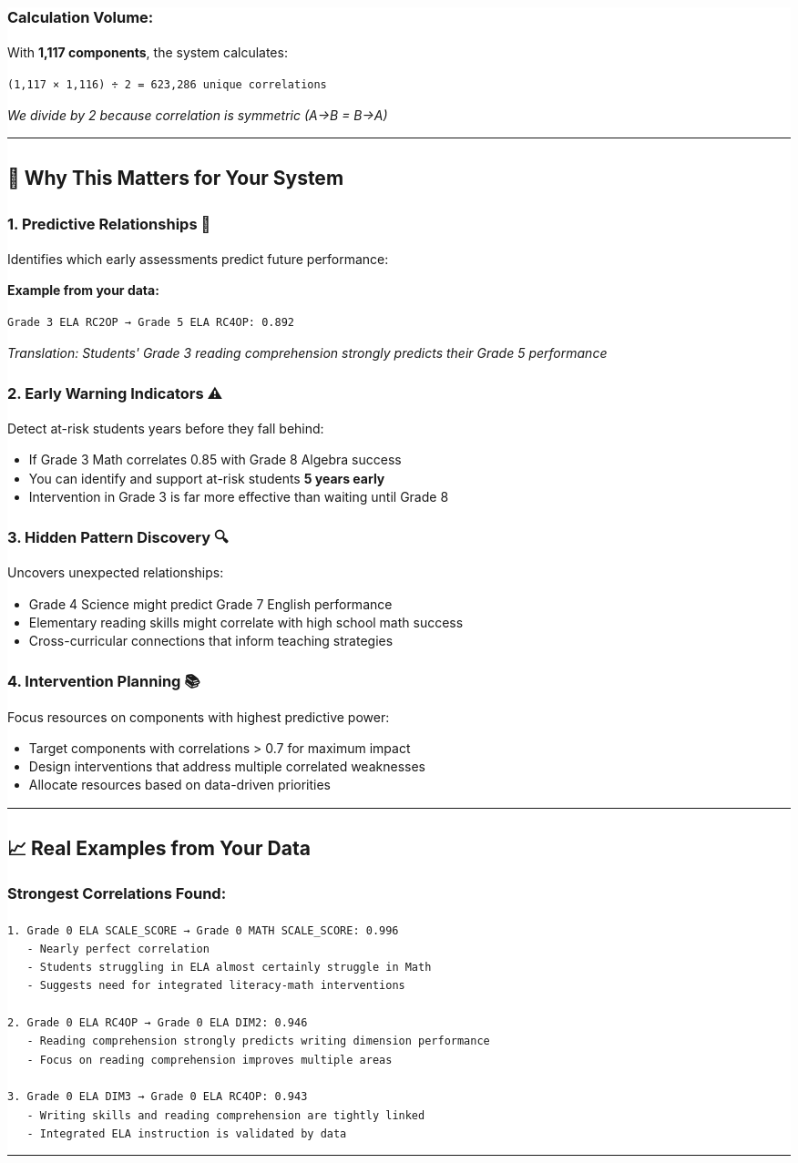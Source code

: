 ### Calculation Volume:
With **1,117 components**, the system calculates:
```
(1,117 × 1,116) ÷ 2 = 623,286 unique correlations
```
*We divide by 2 because correlation is symmetric (A→B = B→A)*

---

## 🎯 Why This Matters for Your System

### 1. **Predictive Relationships** 🔮
Identifies which early assessments predict future performance:

**Example from your data:**
```
Grade 3 ELA RC2OP → Grade 5 ELA RC4OP: 0.892
```
*Translation: Students' Grade 3 reading comprehension strongly predicts their Grade 5 performance*

### 2. **Early Warning Indicators** ⚠️
Detect at-risk students years before they fall behind:

- If Grade 3 Math correlates 0.85 with Grade 8 Algebra success
- You can identify and support at-risk students **5 years early**
- Intervention in Grade 3 is far more effective than waiting until Grade 8

### 3. **Hidden Pattern Discovery** 🔍
Uncovers unexpected relationships:

- Grade 4 Science might predict Grade 7 English performance
- Elementary reading skills might correlate with high school math success
- Cross-curricular connections that inform teaching strategies

### 4. **Intervention Planning** 📚
Focus resources on components with highest predictive power:

- Target components with correlations > 0.7 for maximum impact
- Design interventions that address multiple correlated weaknesses
- Allocate resources based on data-driven priorities

---

## 📈 Real Examples from Your Data

### Strongest Correlations Found:
```
1. Grade 0 ELA SCALE_SCORE → Grade 0 MATH SCALE_SCORE: 0.996
   - Nearly perfect correlation
   - Students struggling in ELA almost certainly struggle in Math
   - Suggests need for integrated literacy-math interventions

2. Grade 0 ELA RC4OP → Grade 0 ELA DIM2: 0.946
   - Reading comprehension strongly predicts writing dimension performance
   - Focus on reading comprehension improves multiple areas

3. Grade 0 ELA DIM3 → Grade 0 ELA RC4OP: 0.943
   - Writing skills and reading comprehension are tightly linked
   - Integrated ELA instruction is validated by data
```

---